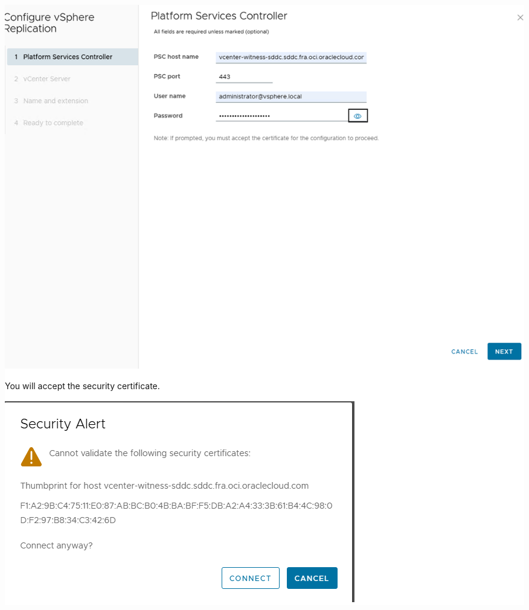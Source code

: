 
<img title="" src="images/Screenshot_6.png" alt="SScreenshot_6.png" data-align="center">

You will accept the security certificate.

<img title="" src="images/Screenshot_7.png" alt="Screenshot_7.png" data-align="center">
